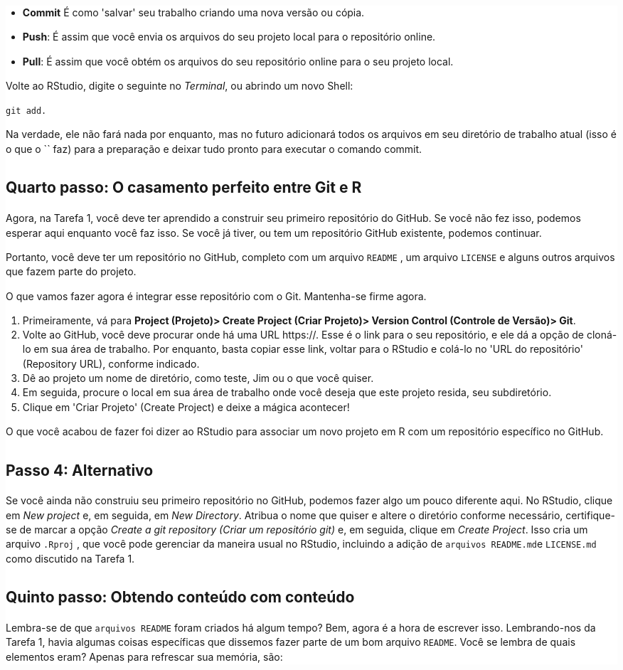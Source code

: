 * **Commit** É como 'salvar' seu trabalho criando uma nova versão ou cópia.

* **Push**: É assim que você envia os arquivos do seu projeto local para o repositório online.

* **Pull**: É assim que você obtém os arquivos do seu repositório online para o seu projeto local.

Volte ao RStudio, digite o seguinte no *Terminal*, ou abrindo um novo Shell:

`git add.`

Na verdade, ele não fará nada por enquanto, mas no futuro adicionará todos os arquivos em seu diretório de trabalho atual (isso é o que o `` faz) para a preparação e deixar tudo pronto para executar o comando commit.

  


## Quarto passo: O casamento perfeito entre Git e R <a name="four"></a>

Agora, na Tarefa 1, você deve ter aprendido a construir seu primeiro repositório do GitHub. Se você não fez isso, podemos esperar aqui enquanto você faz isso. Se você já tiver, ou tem um repositório GitHub existente, podemos continuar.

Portanto, você deve ter um repositório no GitHub, completo com um arquivo `README` , um arquivo `LICENSE` e alguns outros arquivos que fazem parte do projeto.

O que vamos fazer agora é integrar esse repositório com o Git. Mantenha-se firme agora.

1. Primeiramente, vá para **Project (Projeto)> Create Project (Criar Projeto)> Version Control (Controle de Versão)> Git**.
2. Volte ao GitHub, você deve procurar onde há uma URL https://. Esse é o link para o seu repositório, e ele dá a opção de cloná-lo em sua área de trabalho. Por enquanto, basta copiar esse link, voltar para o RStudio e colá-lo no 'URL do repositório' (Repository URL), conforme indicado.
3. Dê ao projeto um nome de diretório, como teste, Jim ou o que você quiser.
4. Em seguida, procure o local em sua área de trabalho onde você deseja que este projeto resida, seu subdiretório.
5. Clique em 'Criar Projeto' (Create Project) e deixe a mágica acontecer!

O que você acabou de fazer foi dizer ao RStudio para associar um novo projeto em R com um repositório específico no GitHub.

## **Passo 4: Alternativo**

Se você ainda não construiu seu primeiro repositório no GitHub, podemos fazer algo um pouco diferente aqui. No RStudio, clique em *New project* e, em seguida, em *New Directory*. Atribua o nome que quiser e altere o diretório conforme necessário, certifique-se de marcar a opção *Create a git repository (Criar um repositório git)* e, em seguida, clique em *Create Project*. Isso cria um arquivo `.Rproj` , que você pode gerenciar da maneira usual no RStudio, incluindo a adição de `arquivos README.md`e `LICENSE.md` como discutido na Tarefa 1.

## Quinto passo: Obtendo conteúdo com conteúdo <a name="five"></a>

Lembra-se de que `arquivos README` foram criados há algum tempo? Bem, agora é a hora de escrever isso. Lembrando-nos da Tarefa 1, havia algumas coisas específicas que dissemos fazer parte de um bom arquivo `README`. Você se lembra de quais elementos eram? Apenas para refrescar sua memória, são:
